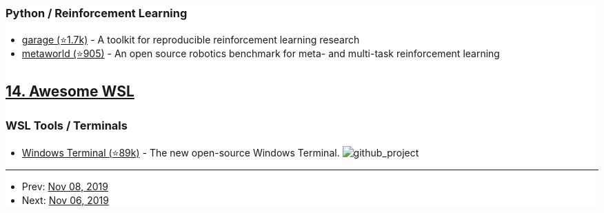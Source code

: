 ### Python / Reinforcement Learning

*   [garage (⭐1.7k)](https://github.com/rlworkgroup/garage) - A toolkit for reproducible reinforcement learning research
*   [metaworld (⭐905)](https://github.com/rlworkgroup/metaworld) - An open source robotics benchmark for meta- and multi-task reinforcement learning

## [14. Awesome WSL](/content/sirredbeard/Awesome-WSL/README.md)

### WSL Tools / Terminals

*   [Windows Terminal (⭐89k)](https://github.com/microsoft/terminal) - The new open-source Windows Terminal. ![github\_project](https://raw.githubusercontent.com/sirredbeard/Awesome-WSL/master/github-icon.png)

---

- Prev: [Nov 08, 2019](/content/2019/11/08/README.md)
- Next: [Nov 06, 2019](/content/2019/11/06/README.md)